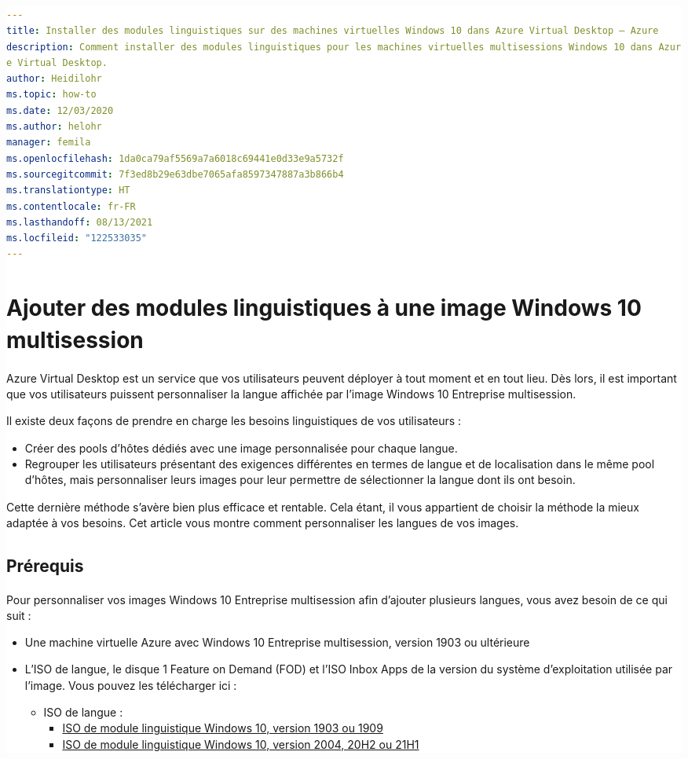 ```yaml
---
title: Installer des modules linguistiques sur des machines virtuelles Windows 10 dans Azure Virtual Desktop – Azure
description: Comment installer des modules linguistiques pour les machines virtuelles multisessions Windows 10 dans Azure Virtual Desktop.
author: Heidilohr
ms.topic: how-to
ms.date: 12/03/2020
ms.author: helohr
manager: femila
ms.openlocfilehash: 1da0ca79af5569a7a6018c69441e0d33e9a5732f
ms.sourcegitcommit: 7f3ed8b29e63dbe7065afa8597347887a3b866b4
ms.translationtype: HT
ms.contentlocale: fr-FR
ms.lasthandoff: 08/13/2021
ms.locfileid: "122533035"
---
```

# <a name="add-language-packs-to-a-windows-10-multi-session-image"></a>Ajouter des modules linguistiques à une image Windows 10 multisession

Azure Virtual Desktop est un service que vos utilisateurs peuvent déployer à tout moment et en tout lieu. Dès lors, il est important que vos utilisateurs puissent personnaliser la langue affichée par l’image Windows 10 Entreprise multisession.

Il existe deux façons de prendre en charge les besoins linguistiques de vos utilisateurs :

- Créer des pools d’hôtes dédiés avec une image personnalisée pour chaque langue.
- Regrouper les utilisateurs présentant des exigences différentes en termes de langue et de localisation dans le même pool d’hôtes, mais personnaliser leurs images pour leur permettre de sélectionner la langue dont ils ont besoin.

Cette dernière méthode s’avère bien plus efficace et rentable. Cela étant, il vous appartient de choisir la méthode la mieux adaptée à vos besoins. Cet article vous montre comment personnaliser les langues de vos images.

## <a name="prerequisites"></a>Prérequis

Pour personnaliser vos images Windows 10 Entreprise multisession afin d’ajouter plusieurs langues, vous avez besoin de ce qui suit :

- Une machine virtuelle Azure avec Windows 10 Entreprise multisession, version 1903 ou ultérieure

- L’ISO de langue, le disque 1 Feature on Demand (FOD) et l’ISO Inbox Apps de la version du système d’exploitation utilisée par l’image. Vous pouvez les télécharger ici : 
     
     - ISO de langue :
        - [ISO de module linguistique Windows 10, version 1903 ou 1909](https://software-download.microsoft.com/download/pr/18362.1.190318-1202.19h1_release_CLIENTLANGPACKDVD_OEM_MULTI.iso)
        - [ISO de module linguistique Windows 10, version 2004, 20H2 ou 21H1](https://software-download.microsoft.com/download/pr/19041.1.191206-1406.vb_release_CLIENTLANGPACKDVD_OEM_MULTI.iso)
